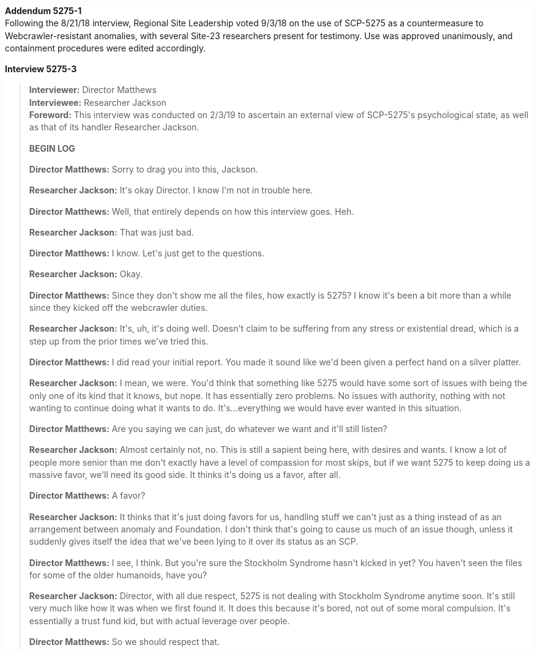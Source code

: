 
**Addendum 5275-1**  
Following the 8/21/18 interview, Regional Site Leadership voted 9/3/18 on the use of SCP-5275 as a countermeasure to Webcrawler-resistant anomalies, with several Site-23 researchers present for testimony. Use was approved unanimously, and containment procedures were edited accordingly.

**Interview 5275-3**

> **Interviewer:** Director Matthews  
> **Interviewee:** Researcher Jackson  
> **Foreword:** This interview was conducted on 2/3/19 to ascertain an external view of SCP-5275's psychological state, as well as that of its handler Researcher Jackson.
> 
> **BEGIN LOG**
> 
> **Director Matthews:** Sorry to drag you into this, Jackson.
> 
> **Researcher Jackson:** It's okay Director. I know I'm not in trouble here.
> 
> **Director Matthews:** Well, that entirely depends on how this interview goes. Heh.
> 
> **Researcher Jackson:** That was just bad.
> 
> **Director Matthews:** I know. Let's just get to the questions.
> 
> **Researcher Jackson:** Okay.
> 
> **Director Matthews:** Since they don't show me all the files, how exactly is 5275? I know it's been a bit more than a while since they kicked off the webcrawler duties.
> 
> **Researcher Jackson:** It's, uh, it's doing well. Doesn't claim to be suffering from any stress or existential dread, which is a step up from the prior times we've tried this.
> 
> **Director Matthews:** I did read your initial report. You made it sound like we'd been given a perfect hand on a silver platter.
> 
> **Researcher Jackson:** I mean, we were. You'd think that something like 5275 would have some sort of issues with being the only one of its kind that it knows, but nope. It has essentially zero problems. No issues with authority, nothing with not wanting to continue doing what it wants to do. It's…everything we would have ever wanted in this situation.
> 
> **Director Matthews:** Are you saying we can just, do whatever we want and it'll still listen?
> 
> **Researcher Jackson:** Almost certainly not, no. This is still a sapient being here, with desires and wants. I know a lot of people more senior than me don't exactly have a level of compassion for most skips, but if we want 5275 to keep doing us a massive favor, we'll need its good side. It thinks it's doing us a favor, after all.
> 
> **Director Matthews:** A favor?
> 
> **Researcher Jackson:** It thinks that it's just doing favors for us, handling stuff we can't just as a thing instead of as an arrangement between anomaly and Foundation. I don't think that's going to cause us much of an issue though, unless it suddenly gives itself the idea that we've been lying to it over its status as an SCP.
> 
> **Director Matthews:** I see, I think. But you're sure the Stockholm Syndrome hasn't kicked in yet? You haven't seen the files for some of the older humanoids, have you?
> 
> **Researcher Jackson:** Director, with all due respect, 5275 is not dealing with Stockholm Syndrome anytime soon. It's still very much like how it was when we first found it. It does this because it's bored, not out of some moral compulsion. It's essentially a trust fund kid, but with actual leverage over people.
> 
> **Director Matthews:** So we should respect that.
> 